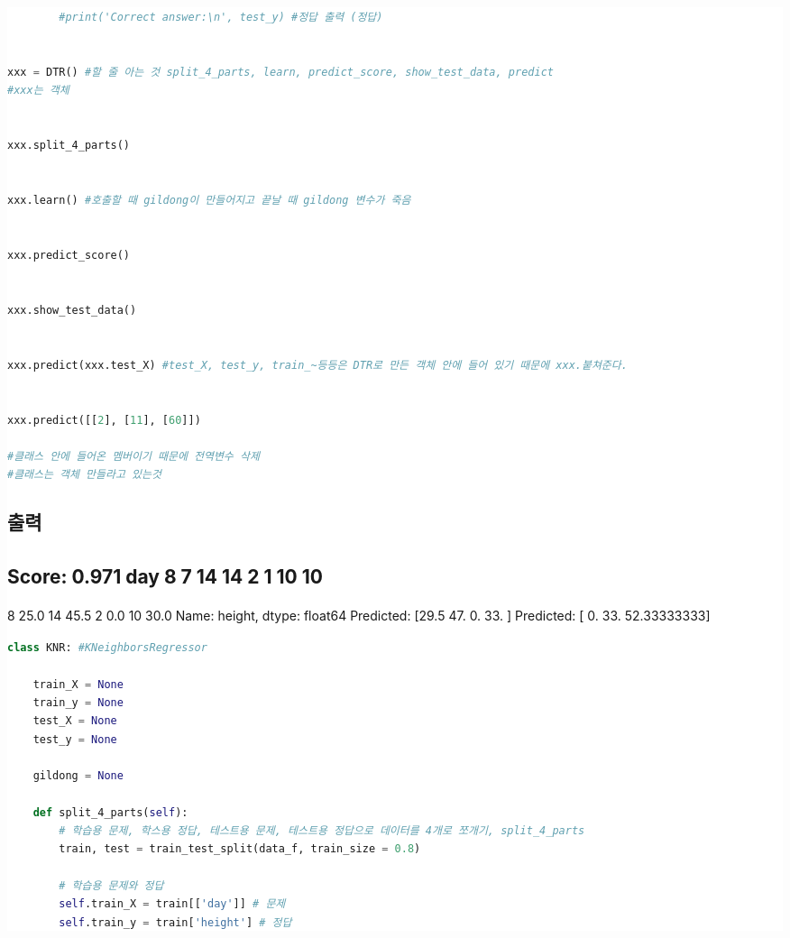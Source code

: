 ```python
        #print('Correct answer:\n', test_y) #정답 출력 (정답) 


xxx = DTR() #할 줄 아는 것 split_4_parts, learn, predict_score, show_test_data, predict
#xxx는 객체   


xxx.split_4_parts()


xxx.learn() #호출할 때 gildong이 만들어지고 끝날 때 gildong 변수가 죽음


xxx.predict_score()


xxx.show_test_data()


xxx.predict(xxx.test_X) #test_X, test_y, train_~등등은 DTR로 만든 객체 안에 들어 있기 때문에 xxx.붙쳐준다.


xxx.predict([[2], [11], [60]])
    
#클래스 안에 들어온 멤버이기 때문에 전역변수 삭제
#클래스는 객체 만들라고 있는것
```
## 출력
Score: 0.971
    day
8     7
14   14
2     1
10   10
------
8     25.0
14    45.5
2      0.0
10    30.0
Name: height, dtype: float64
Predicted: [29.5 47.   0.  33. ]
Predicted: [ 0.         33.         52.33333333]






```python
class KNR: #KNeighborsRegressor
    
    train_X = None
    train_y = None
    test_X = None
    test_y = None

    gildong = None

    def split_4_parts(self):
        # 학습용 문제, 학스용 정답, 테스트용 문제, 테스트용 정답으로 데이터를 4개로 쪼개기, split_4_parts
        train, test = train_test_split(data_f, train_size = 0.8)

        # 학습용 문제와 정답
        self.train_X = train[['day']] # 문제
        self.train_y = train['height'] # 정답
```